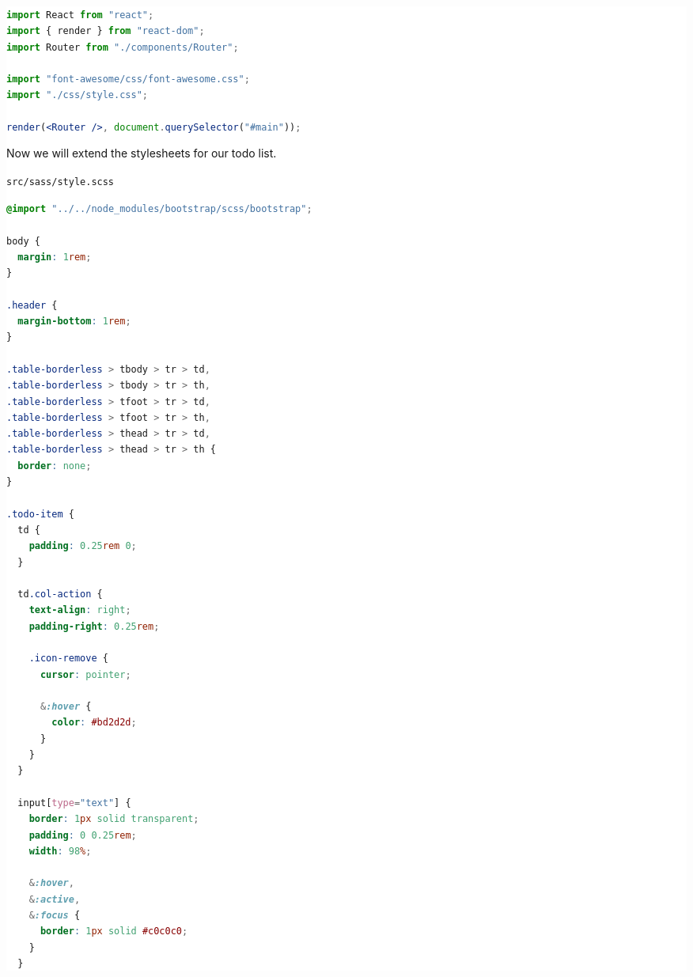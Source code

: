 ```jsx
import React from "react";
import { render } from "react-dom";
import Router from "./components/Router";

import "font-awesome/css/font-awesome.css";
import "./css/style.css";

render(<Router />, document.querySelector("#main"));
```

Now we will extend the stylesheets for our todo list.

```
src/sass/style.scss
```

```SCSS
@import "../../node_modules/bootstrap/scss/bootstrap";

body {
  margin: 1rem;
}

.header {
  margin-bottom: 1rem;
}

.table-borderless > tbody > tr > td,
.table-borderless > tbody > tr > th,
.table-borderless > tfoot > tr > td,
.table-borderless > tfoot > tr > th,
.table-borderless > thead > tr > td,
.table-borderless > thead > tr > th {
  border: none;
}

.todo-item {
  td {
    padding: 0.25rem 0;
  }

  td.col-action {
    text-align: right;
    padding-right: 0.25rem;

    .icon-remove {
      cursor: pointer;

      &:hover {
        color: #bd2d2d;
      }
    }
  }

  input[type="text"] {
    border: 1px solid transparent;
    padding: 0 0.25rem;
    width: 98%;

    &:hover,
    &:active,
    &:focus {
      border: 1px solid #c0c0c0;
    }
  }
```